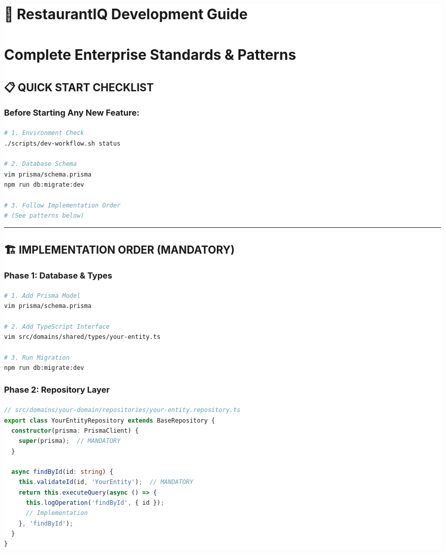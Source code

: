 # 🚀 RestaurantIQ Development Guide
# Complete Enterprise Standards & Patterns

## 📋 QUICK START CHECKLIST

### Before Starting Any New Feature:
```bash
# 1. Environment Check
./scripts/dev-workflow.sh status

# 2. Database Schema
vim prisma/schema.prisma
npm run db:migrate:dev

# 3. Follow Implementation Order
# (See patterns below)
```

---

## 🏗️ IMPLEMENTATION ORDER (MANDATORY)

### Phase 1: Database & Types
```bash
# 1. Add Prisma Model
vim prisma/schema.prisma

# 2. Add TypeScript Interface
vim src/domains/shared/types/your-entity.ts

# 3. Run Migration
npm run db:migrate:dev
```

### Phase 2: Repository Layer
```typescript
// src/domains/your-domain/repositories/your-entity.repository.ts
export class YourEntityRepository extends BaseRepository {
  constructor(prisma: PrismaClient) {
    super(prisma);  // MANDATORY
  }

  async findById(id: string) {
    this.validateId(id, 'YourEntity');  // MANDATORY
    return this.executeQuery(async () => {
      this.logOperation('findById', { id });
      // Implementation
    }, 'findById');
  }
}
```
